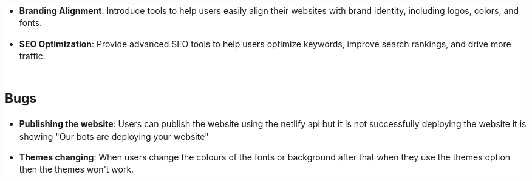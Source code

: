 
- **Branding Alignment**:
  Introduce tools to help users easily align their websites with brand identity, including logos, colors, and fonts.

- **SEO Optimization**:
  Provide advanced SEO tools to help users optimize keywords, improve search rankings, and drive more traffic.

---

## Bugs

- **Publishing the website**:
  Users can publish the website using the netlify api but it is not successfully deploying the website it is showing "Our bots are deploying your website"

- **Themes changing**:
  When users change the colours of the fonts or background after that when they use the themes option then the themes won't work.
